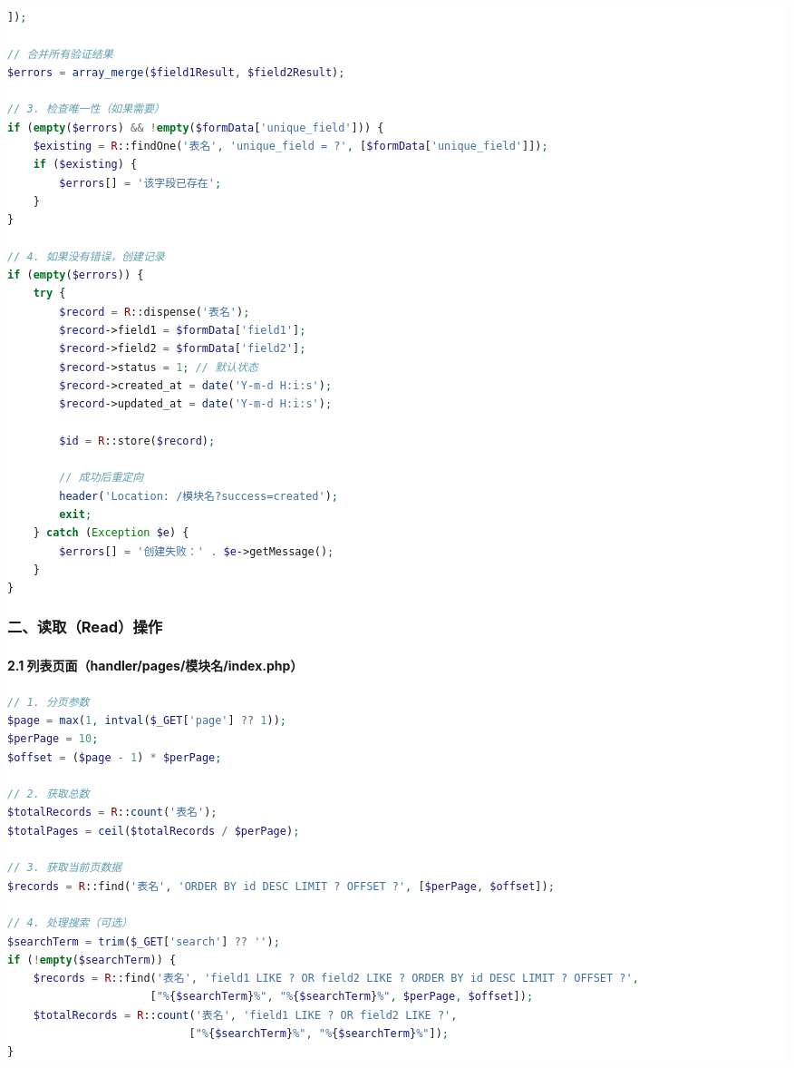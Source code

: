 ```php
]);

// 合并所有验证结果
$errors = array_merge($field1Result, $field2Result);

// 3. 检查唯一性（如果需要）
if (empty($errors) && !empty($formData['unique_field'])) {
    $existing = R::findOne('表名', 'unique_field = ?', [$formData['unique_field']]);
    if ($existing) {
        $errors[] = '该字段已存在';
    }
}

// 4. 如果没有错误，创建记录
if (empty($errors)) {
    try {
        $record = R::dispense('表名');
        $record->field1 = $formData['field1'];
        $record->field2 = $formData['field2'];
        $record->status = 1; // 默认状态
        $record->created_at = date('Y-m-d H:i:s');
        $record->updated_at = date('Y-m-d H:i:s');
        
        $id = R::store($record);
        
        // 成功后重定向
        header('Location: /模块名?success=created');
        exit;
    } catch (Exception $e) {
        $errors[] = '创建失败：' . $e->getMessage();
    }
}
```

### 二、读取（Read）操作

#### 2.1 列表页面（handler/pages/模块名/index.php）
```php
// 1. 分页参数
$page = max(1, intval($_GET['page'] ?? 1));
$perPage = 10;
$offset = ($page - 1) * $perPage;

// 2. 获取总数
$totalRecords = R::count('表名');
$totalPages = ceil($totalRecords / $perPage);

// 3. 获取当前页数据
$records = R::find('表名', 'ORDER BY id DESC LIMIT ? OFFSET ?', [$perPage, $offset]);

// 4. 处理搜索（可选）
$searchTerm = trim($_GET['search'] ?? '');
if (!empty($searchTerm)) {
    $records = R::find('表名', 'field1 LIKE ? OR field2 LIKE ? ORDER BY id DESC LIMIT ? OFFSET ?', 
                      ["%{$searchTerm}%", "%{$searchTerm}%", $perPage, $offset]);
    $totalRecords = R::count('表名', 'field1 LIKE ? OR field2 LIKE ?', 
                            ["%{$searchTerm}%", "%{$searchTerm}%"]);
}
```

